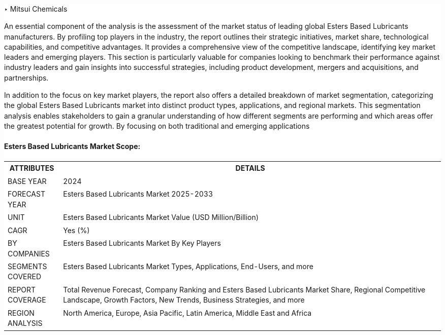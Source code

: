 ‣ Mitsui Chemicals

An essential component of the analysis is the assessment of the market status of leading global Esters Based Lubricants manufacturers. By profiling top players in the industry, the report outlines their strategic initiatives, market share, technological capabilities, and competitive advantages. It provides a comprehensive view of the competitive landscape, identifying key market leaders and emerging players. This section is particularly valuable for companies looking to benchmark their performance against industry leaders and gain insights into successful strategies, including product development, mergers and acquisitions, and partnerships.

In addition to the focus on key market players, the report also offers a detailed breakdown of market segmentation, categorizing the global Esters Based Lubricants market into distinct product types, applications, and regional markets. This segmentation analysis enables stakeholders to gain a granular understanding of how different segments are performing and which areas offer the greatest potential for growth. By focusing on both traditional and emerging applications

<h4>Esters Based Lubricants Market Scope:</h4>
<table>
<tr>
<th>ATTRIBUTES</th>
<th>DETAILS</th>
</tr>
<tr>
<td>BASE YEAR</td>
<td>2024</td>
</tr>
<tr>
<td>FORECAST YEAR</td>
<td>Esters Based Lubricants Market 2025-2033</td>
</tr>
<tr>
<td>UNIT</td>
<td>Esters Based Lubricants Market Value (USD Million/Billion)</td>
<tr>
<td>CAGR</td>
<td>Yes (%)</td>
</tr>
</tr>
<tr>
<td>BY COMPANIES</td>
<td>Esters Based Lubricants Market By Key Players</td>
</tr>
<tr>
<td>SEGMENTS COVERED</td>
<td>Esters Based Lubricants Market Types, Applications, End-Users, and more</td>
</tr>
<tr>
<td>REPORT COVERAGE</td>
<td>Total Revenue Forecast, Company Ranking and Esters Based Lubricants Market Share, Regional Competitive Landscape, Growth Factors, New Trends, Business Strategies, and more</td>
</tr>
<tr>
<td>REGION ANALYSIS</td>
<td>North America, Europe, Asia Pacific, Latin America, Middle East and Africa</td>
</tr>
</table>
